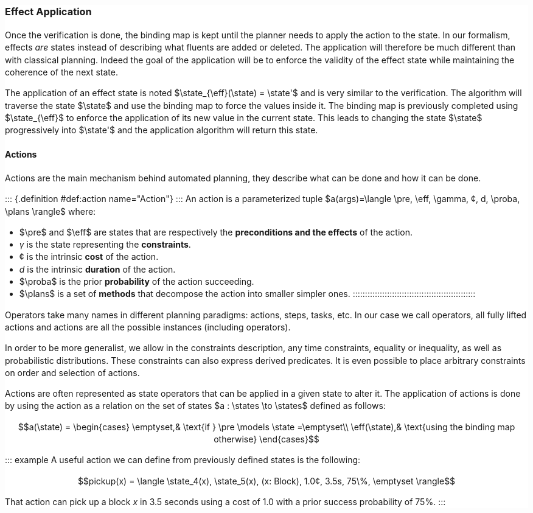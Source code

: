 ### Effect Application

Once the verification is done, the binding map is kept until the planner needs to apply the action to the state. In our formalism, effects *are* states instead of describing what fluents are added or deleted. The application will therefore be much different than with classical planning. Indeed the goal of the application will be to enforce the validity of the effect state while maintaining the coherence of the next state.

The application of an effect state is noted $\state_{\eff}(\state) = \state'$ and is very similar to the verification. The algorithm will traverse the state $\state$ and use the binding map to force the values inside it. The binding map is previously completed using $\state_{\eff}$ to enforce the application of its new value in the current state. This leads to changing the state $\state$ progressively into $\state'$ and the application algorithm will return this state.

#### Actions

Actions are the main mechanism behind automated planning, they describe what can be done and how it can be done.

::: {.definition #def:action name="Action"} :::
An action is a parameterized tuple $a(args)=\langle \pre, \eff, \gamma, ¢, d, \proba, \plans \rangle$ where:

* $\pre$ and $\eff$ are states that are respectively the **preconditions and the effects** of the action.
* $\gamma$ is the state representing the **constraints**.
* $¢$ is the intrinsic **cost** of the action.
* $d$ is the intrinsic **duration** of the action.
* $\proba$ is the prior **probability** of the action succeeding.
* $\plans$ is a set of **methods** that decompose the action into smaller simpler ones.
::::::::::::::::::::::::::::::::::::::::::::::::::

Operators take many names in different planning paradigms: actions, steps, tasks, etc. In our case we call operators, all fully lifted actions and actions are all the possible instances (including operators).

In order to be more generalist, we allow in the constraints description, any time constraints, equality or inequality, as well as probabilistic distributions. These constraints can also express derived predicates. It is even possible to place arbitrary constraints on order and selection of actions.

Actions are often represented as state operators that can be applied in a given state to alter it. The application of actions is done by using the action as a relation on the set of states $a : \states \to \states$ defined as follows:

$$a(\state) =
\begin{cases}
  \emptyset,& \text{if } \pre \models \state =\emptyset\\
  \eff(\state),& \text{using the binding map otherwise}
\end{cases}$$

::: example
A useful action we can define from previously defined states is the following:

$$pickup(x) = \langle \state_4(x), \state_5(x), (x: Block), 1.0¢, 3.5s, 75\%, \emptyset \rangle$$

That action can pick up a block $x$ in $3.5$ seconds using a cost of $1.0$ with a prior success probability of $75\%$.
:::

